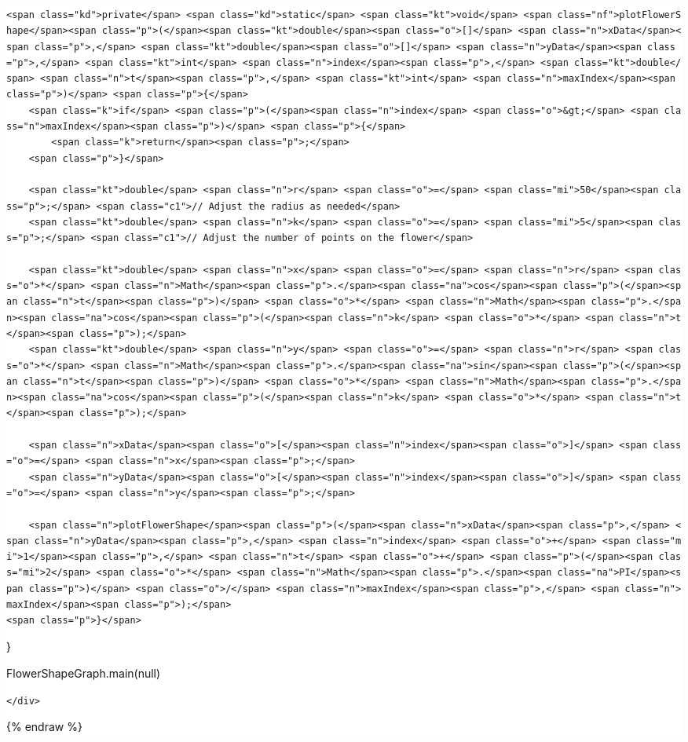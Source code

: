     <span class="kd">private</span> <span class="kd">static</span> <span class="kt">void</span> <span class="nf">plotFlowerShape</span><span class="p">(</span><span class="kt">double</span><span class="o">[]</span> <span class="n">xData</span><span class="p">,</span> <span class="kt">double</span><span class="o">[]</span> <span class="n">yData</span><span class="p">,</span> <span class="kt">int</span> <span class="n">index</span><span class="p">,</span> <span class="kt">double</span> <span class="n">t</span><span class="p">,</span> <span class="kt">int</span> <span class="n">maxIndex</span><span class="p">)</span> <span class="p">{</span>
        <span class="k">if</span> <span class="p">(</span><span class="n">index</span> <span class="o">&gt;</span> <span class="n">maxIndex</span><span class="p">)</span> <span class="p">{</span>
            <span class="k">return</span><span class="p">;</span>
        <span class="p">}</span>

        <span class="kt">double</span> <span class="n">r</span> <span class="o">=</span> <span class="mi">50</span><span class="p">;</span> <span class="c1">// Adjust the radius as needed</span>
        <span class="kt">double</span> <span class="n">k</span> <span class="o">=</span> <span class="mi">5</span><span class="p">;</span> <span class="c1">// Adjust the number of points on the flower</span>

        <span class="kt">double</span> <span class="n">x</span> <span class="o">=</span> <span class="n">r</span> <span class="o">*</span> <span class="n">Math</span><span class="p">.</span><span class="na">cos</span><span class="p">(</span><span class="n">t</span><span class="p">)</span> <span class="o">*</span> <span class="n">Math</span><span class="p">.</span><span class="na">cos</span><span class="p">(</span><span class="n">k</span> <span class="o">*</span> <span class="n">t</span><span class="p">);</span>
        <span class="kt">double</span> <span class="n">y</span> <span class="o">=</span> <span class="n">r</span> <span class="o">*</span> <span class="n">Math</span><span class="p">.</span><span class="na">sin</span><span class="p">(</span><span class="n">t</span><span class="p">)</span> <span class="o">*</span> <span class="n">Math</span><span class="p">.</span><span class="na">cos</span><span class="p">(</span><span class="n">k</span> <span class="o">*</span> <span class="n">t</span><span class="p">);</span>

        <span class="n">xData</span><span class="o">[</span><span class="n">index</span><span class="o">]</span> <span class="o">=</span> <span class="n">x</span><span class="p">;</span>
        <span class="n">yData</span><span class="o">[</span><span class="n">index</span><span class="o">]</span> <span class="o">=</span> <span class="n">y</span><span class="p">;</span>

        <span class="n">plotFlowerShape</span><span class="p">(</span><span class="n">xData</span><span class="p">,</span> <span class="n">yData</span><span class="p">,</span> <span class="n">index</span> <span class="o">+</span> <span class="mi">1</span><span class="p">,</span> <span class="n">t</span> <span class="o">+</span> <span class="p">(</span><span class="mi">2</span> <span class="o">*</span> <span class="n">Math</span><span class="p">.</span><span class="na">PI</span><span class="p">)</span> <span class="o">/</span> <span class="n">maxIndex</span><span class="p">,</span> <span class="n">maxIndex</span><span class="p">);</span>
    <span class="p">}</span>
<span class="p">}</span>

<span class="n">FlowerShapeGraph</span><span class="p">.</span><span class="na">main</span><span class="p">(</span><span class="kc">null</span><span class="p">)</span>
</pre></div>

    </div>
</div>
</div>

</div>
    {% endraw %}

</div>
 

